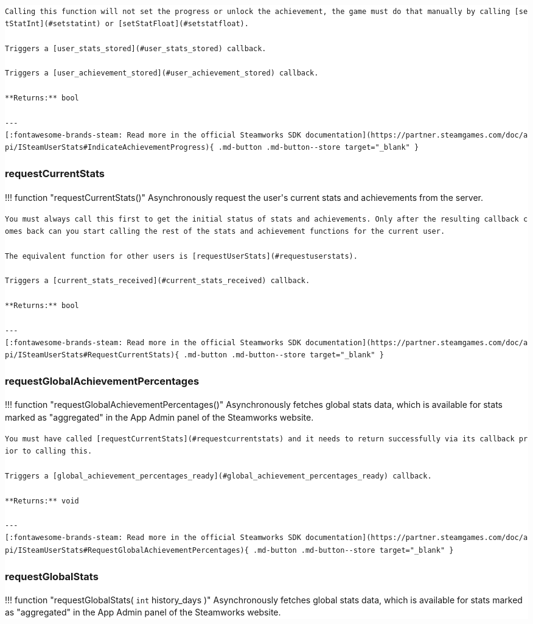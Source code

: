 	Calling this function will not set the progress or unlock the achievement, the game must do that manually by calling [setStatInt](#setstatint) or [setStatFloat](#setstatfloat).

	Triggers a [user_stats_stored](#user_stats_stored) callback.

	Triggers a [user_achievement_stored](#user_achievement_stored) callback.

	**Returns:** bool

    ---
    [:fontawesome-brands-steam: Read more in the official Steamworks SDK documentation](https://partner.steamgames.com/doc/api/ISteamUserStats#IndicateAchievementProgress){ .md-button .md-button--store target="_blank" }

### requestCurrentStats

!!! function "requestCurrentStats()"
	Asynchronously request the user's current stats and achievements from the server.

	You must always call this first to get the initial status of stats and achievements. Only after the resulting callback comes back can you start calling the rest of the stats and achievement functions for the current user.

	The equivalent function for other users is [requestUserStats](#requestuserstats).

	Triggers a [current_stats_received](#current_stats_received) callback.

	**Returns:** bool

    ---
    [:fontawesome-brands-steam: Read more in the official Steamworks SDK documentation](https://partner.steamgames.com/doc/api/ISteamUserStats#RequestCurrentStats){ .md-button .md-button--store target="_blank" }

### requestGlobalAchievementPercentages

!!! function "requestGlobalAchievementPercentages()"
	Asynchronously fetches global stats data, which is available for stats marked as "aggregated" in the App Admin panel of the Steamworks website.

	You must have called [requestCurrentStats](#requestcurrentstats) and it needs to return successfully via its callback prior to calling this.

	Triggers a [global_achievement_percentages_ready](#global_achievement_percentages_ready) callback.

	**Returns:** void

    ---
    [:fontawesome-brands-steam: Read more in the official Steamworks SDK documentation](https://partner.steamgames.com/doc/api/ISteamUserStats#RequestGlobalAchievementPercentages){ .md-button .md-button--store target="_blank" }

### requestGlobalStats

!!! function "requestGlobalStats( ```int``` history_days )"
	Asynchronously fetches global stats data, which is available for stats marked as "aggregated" in the App Admin panel of the Steamworks website.
